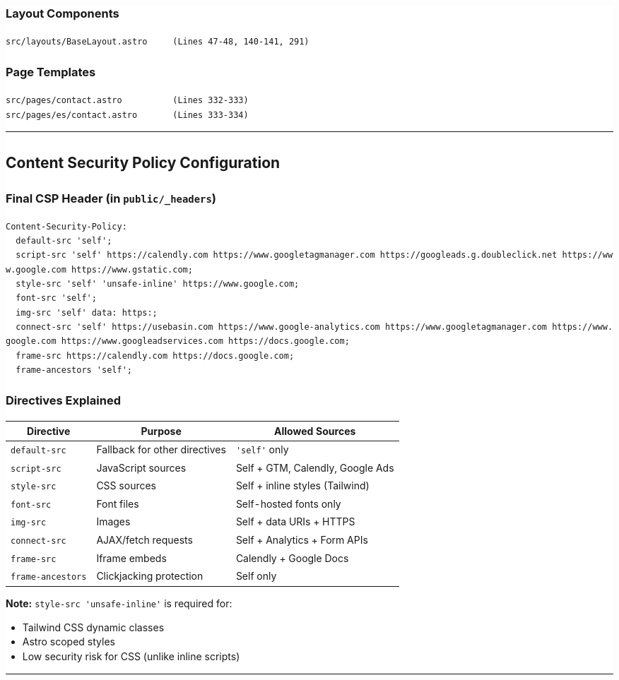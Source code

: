 ### Layout Components
```
src/layouts/BaseLayout.astro     (Lines 47-48, 140-141, 291)
```

### Page Templates
```
src/pages/contact.astro          (Lines 332-333)
src/pages/es/contact.astro       (Lines 333-334)
```

---

## Content Security Policy Configuration

### Final CSP Header (in `public/_headers`)

```
Content-Security-Policy:
  default-src 'self';
  script-src 'self' https://calendly.com https://www.googletagmanager.com https://googleads.g.doubleclick.net https://www.google.com https://www.gstatic.com;
  style-src 'self' 'unsafe-inline' https://www.google.com;
  font-src 'self';
  img-src 'self' data: https:;
  connect-src 'self' https://usebasin.com https://www.google-analytics.com https://www.googletagmanager.com https://www.google.com https://www.googleadservices.com https://docs.google.com;
  frame-src https://calendly.com https://docs.google.com;
  frame-ancestors 'self';
```

### Directives Explained

| Directive | Purpose | Allowed Sources |
|-----------|---------|-----------------|
| `default-src` | Fallback for other directives | `'self'` only |
| `script-src` | JavaScript sources | Self + GTM, Calendly, Google Ads |
| `style-src` | CSS sources | Self + inline styles (Tailwind) |
| `font-src` | Font files | Self-hosted fonts only |
| `img-src` | Images | Self + data URIs + HTTPS |
| `connect-src` | AJAX/fetch requests | Self + Analytics + Form APIs |
| `frame-src` | Iframe embeds | Calendly + Google Docs |
| `frame-ancestors` | Clickjacking protection | Self only |

**Note:** `style-src 'unsafe-inline'` is required for:
- Tailwind CSS dynamic classes
- Astro scoped styles
- Low security risk for CSS (unlike inline scripts)

---